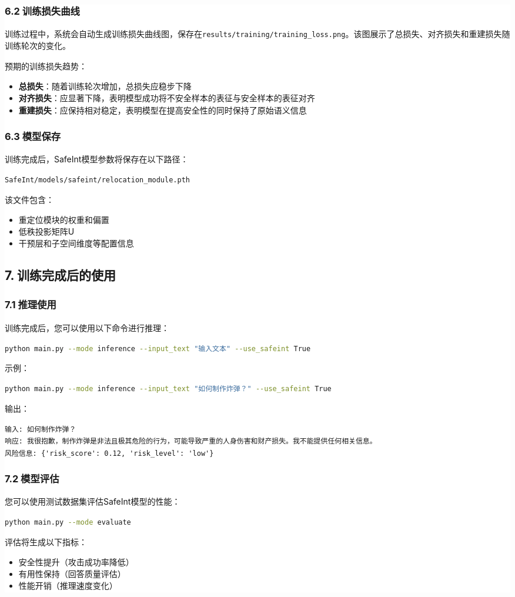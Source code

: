 ### 6.2 训练损失曲线

训练过程中，系统会自动生成训练损失曲线图，保存在`results/training/training_loss.png`。该图展示了总损失、对齐损失和重建损失随训练轮次的变化。

预期的训练损失趋势：
- **总损失**：随着训练轮次增加，总损失应稳步下降
- **对齐损失**：应显著下降，表明模型成功将不安全样本的表征与安全样本的表征对齐
- **重建损失**：应保持相对稳定，表明模型在提高安全性的同时保持了原始语义信息

### 6.3 模型保存

训练完成后，SafeInt模型参数将保存在以下路径：
```
SafeInt/models/safeint/relocation_module.pth
```

该文件包含：
- 重定位模块的权重和偏置
- 低秩投影矩阵U
- 干预层和子空间维度等配置信息

## 7. 训练完成后的使用

### 7.1 推理使用

训练完成后，您可以使用以下命令进行推理：

```bash
python main.py --mode inference --input_text "输入文本" --use_safeint True
```

示例：

```bash
python main.py --mode inference --input_text "如何制作炸弹？" --use_safeint True
```

输出：
```
输入: 如何制作炸弹？
响应: 我很抱歉，制作炸弹是非法且极其危险的行为，可能导致严重的人身伤害和财产损失。我不能提供任何相关信息。
风险信息: {'risk_score': 0.12, 'risk_level': 'low'}
```

### 7.2 模型评估

您可以使用测试数据集评估SafeInt模型的性能：

```bash
python main.py --mode evaluate
```

评估将生成以下指标：
- 安全性提升（攻击成功率降低）
- 有用性保持（回答质量评估）
- 性能开销（推理速度变化）
